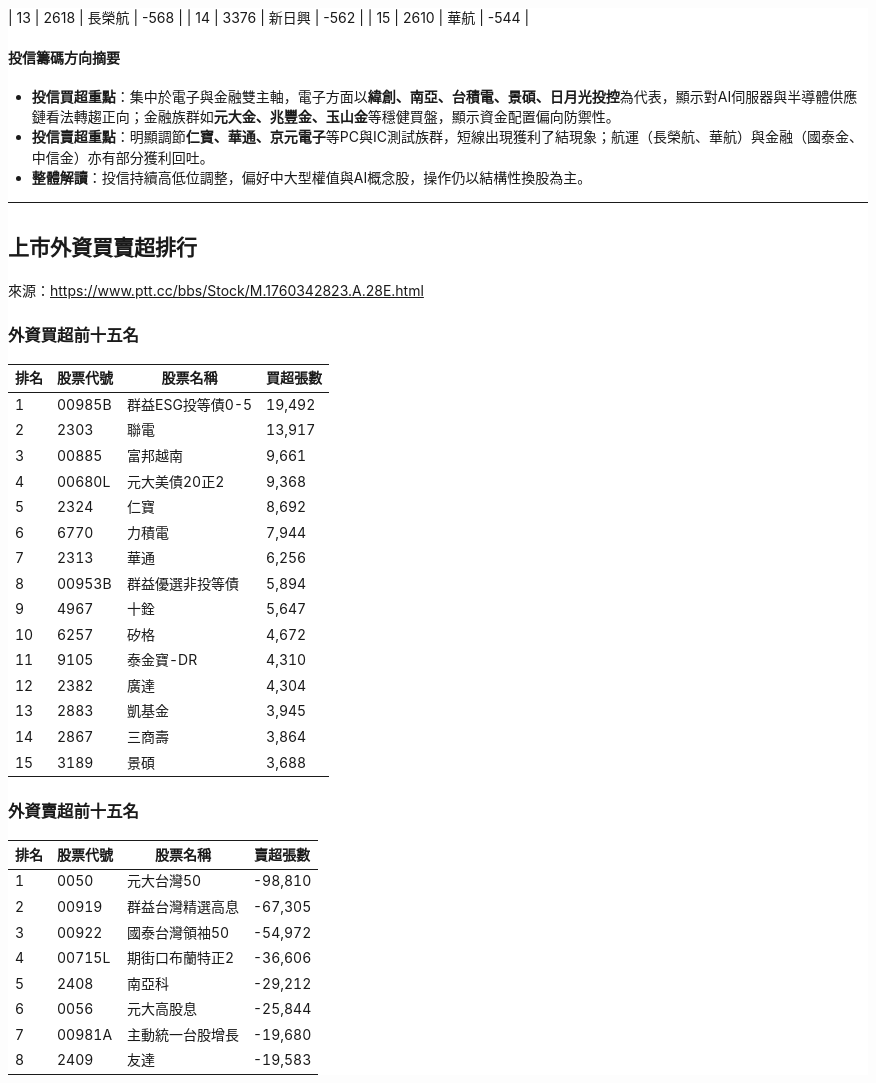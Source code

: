 | 13 | 2618 | 長榮航 | -568 |
| 14 | 3376 | 新日興 | -562 |
| 15 | 2610 | 華航 | -544 |

#### 投信籌碼方向摘要
- **投信買超重點**：集中於電子與金融雙主軸，電子方面以**緯創、南亞、台積電、景碩、日月光投控**為代表，顯示對AI伺服器與半導體供應鏈看法轉趨正向；金融族群如**元大金、兆豐金、玉山金**等穩健買盤，顯示資金配置偏向防禦性。
- **投信賣超重點**：明顯調節**仁寶、華通、京元電子**等PC與IC測試族群，短線出現獲利了結現象；航運（長榮航、華航）與金融（國泰金、中信金）亦有部分獲利回吐。
- **整體解讀**：投信持續高低位調整，偏好中大型權值與AI概念股，操作仍以結構性換股為主。

---

## 上市外資買賣超排行
來源：<https://www.ptt.cc/bbs/Stock/M.1760342823.A.28E.html>

### 外資買超前十五名
| 排名 | 股票代號 | 股票名稱 | 買超張數 |
|------|------------|------------|----------|
| 1 | 00985B | 群益ESG投等債0-5 | 19,492 |
| 2 | 2303 | 聯電 | 13,917 |
| 3 | 00885 | 富邦越南 | 9,661 |
| 4 | 00680L | 元大美債20正2 | 9,368 |
| 5 | 2324 | 仁寶 | 8,692 |
| 6 | 6770 | 力積電 | 7,944 |
| 7 | 2313 | 華通 | 6,256 |
| 8 | 00953B | 群益優選非投等債 | 5,894 |
| 9 | 4967 | 十銓 | 5,647 |
| 10 | 6257 | 矽格 | 4,672 |
| 11 | 9105 | 泰金寶-DR | 4,310 |
| 12 | 2382 | 廣達 | 4,304 |
| 13 | 2883 | 凱基金 | 3,945 |
| 14 | 2867 | 三商壽 | 3,864 |
| 15 | 3189 | 景碩 | 3,688 |

### 外資賣超前十五名
| 排名 | 股票代號 | 股票名稱 | 賣超張數 |
|------|------------|------------|----------|
| 1 | 0050 | 元大台灣50 | -98,810 |
| 2 | 00919 | 群益台灣精選高息 | -67,305 |
| 3 | 00922 | 國泰台灣領袖50 | -54,972 |
| 4 | 00715L | 期街口布蘭特正2 | -36,606 |
| 5 | 2408 | 南亞科 | -29,212 |
| 6 | 0056 | 元大高股息 | -25,844 |
| 7 | 00981A | 主動統一台股增長 | -19,680 |
| 8 | 2409 | 友達 | -19,583 |